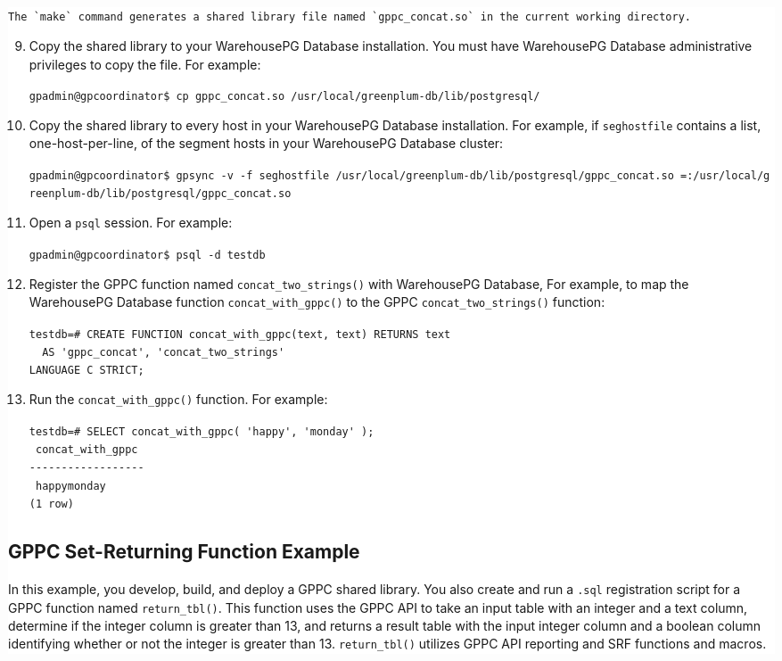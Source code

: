     The `make` command generates a shared library file named `gppc_concat.so` in the current working directory.

9.  Copy the shared library to your WarehousePG Database installation. You must have WarehousePG Database administrative privileges to copy the file. For example:

    ```
    gpadmin@gpcoordinator$ cp gppc_concat.so /usr/local/greenplum-db/lib/postgresql/
    ```

10. Copy the shared library to every host in your WarehousePG Database installation. For example, if `seghostfile` contains a list, one-host-per-line, of the segment hosts in your WarehousePG Database cluster:

    ```
    gpadmin@gpcoordinator$ gpsync -v -f seghostfile /usr/local/greenplum-db/lib/postgresql/gppc_concat.so =:/usr/local/greenplum-db/lib/postgresql/gppc_concat.so
    ```

11. Open a `psql` session. For example:

    ```
    gpadmin@gpcoordinator$ psql -d testdb
    ```

12. Register the GPPC function named `concat_two_strings()` with WarehousePG Database, For example, to map the WarehousePG Database function `concat_with_gppc()` to the GPPC `concat_two_strings()` function:

    ```
    testdb=# CREATE FUNCTION concat_with_gppc(text, text) RETURNS text
      AS 'gppc_concat', 'concat_two_strings'
    LANGUAGE C STRICT;
    ```

13. Run the `concat_with_gppc()` function. For example:

    ```
    testdb=# SELECT concat_with_gppc( 'happy', 'monday' );
     concat_with_gppc
    ------------------
     happymonday
    (1 row)
    
    ```


## <a id="topic_example_srf"></a>GPPC Set-Returning Function Example 

In this example, you develop, build, and deploy a GPPC shared library. You also create and run a `.sql` registration script for a GPPC function named `return_tbl()`. This function uses the GPPC API to take an input table with an integer and a text column, determine if the integer column is greater than 13, and returns a result table with the input integer column and a boolean column identifying whether or not the integer is greater than 13. `return_tbl()` utilizes GPPC API reporting and SRF functions and macros.
